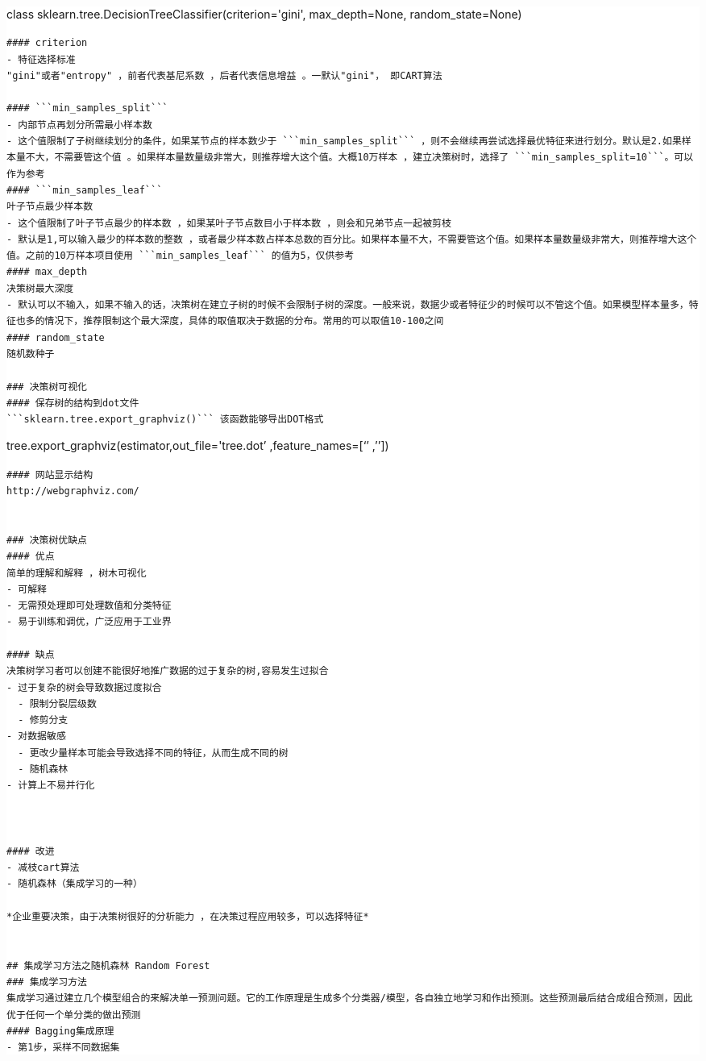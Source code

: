 ```
```
class sklearn.tree.DecisionTreeClassifier(criterion='gini', max_depth=None, random_state=None)
```
#### criterion
- 特征选择标准
"gini"或者"entropy" ，前者代表基尼系数 ，后者代表信息增益 。一默认"gini"， 即CART算法

#### ```min_samples_split```
- 内部节点再划分所需最小样本数
- 这个值限制了子树继续划分的条件，如果某节点的样本数少于 ```min_samples_split``` ，则不会继续再尝试选择最优特征来进行划分。默认是2.如果样本量不大，不需要管这个值 。如果样本量数量级非常大，则推荐增大这个值。大概10万样本 ，建立决策树时，选择了 ```min_samples_split=10```。可以作为参考
#### ```min_samples_leaf```
叶子节点最少样本数
- 这个值限制了叶子节点最少的样本数 ，如果某叶子节点数目小于样本数 ，则会和兄弟节点一起被剪枝
- 默认是1,可以输入最少的样本数的整数 ，或者最少样本数占样本总数的百分比。如果样本量不大，不需要管这个值。如果样本量数量级非常大，则推荐增大这个值。之前的10万样本项目使用 ```min_samples_leaf``` 的值为5，仅供参考
#### max_depth
决策树最大深度
- 默认可以不输入，如果不输入的话，决策树在建立子树的时候不会限制子树的深度。一般来说，数据少或者特征少的时候可以不管这个值。如果模型样本量多，特征也多的情况下，推荐限制这个最大深度，具体的取值取决于数据的分布。常用的可以取值10-100之间
#### random_state
随机数种子

### 决策树可视化
#### 保存树的结构到dot文件
```sklearn.tree.export_graphviz()``` 该函数能够导出DOT格式
```
tree.export_graphviz(estimator,out_file='tree.dot’ ,feature_names=[‘’ ,’’])
```
#### 网站显示结构
http://webgraphviz.com/


### 决策树优缺点
#### 优点
简单的理解和解释 ，树木可视化
- 可解释
- 无需预处理即可处理数值和分类特征
- 易于训练和调优，广泛应用于工业界

#### 缺点
决策树学习者可以创建不能很好地推广数据的过于复杂的树,容易发生过拟合
- 过于复杂的树会导致数据过度拟合
  - 限制分裂层级数
  - 修剪分支
- 对数据敏感
  - 更改少量样本可能会导致选择不同的特征，从而生成不同的树
  - 随机森林
- 计算上不易并行化



#### 改进
- 减枝cart算法
- 随机森林（集成学习的一种）

*企业重要决策，由于决策树很好的分析能力 ，在决策过程应用较多，可以选择特征*


## 集成学习方法之随机森林 Random Forest
### 集成学习方法
集成学习通过建立几个模型组合的来解决单一预测问题。它的工作原理是生成多个分类器/模型，各自独立地学习和作出预测。这些预测最后结合成组合预测，因此优于任何一个单分类的做出预测
#### Bagging集成原理
- 第1步，采样不同数据集
```